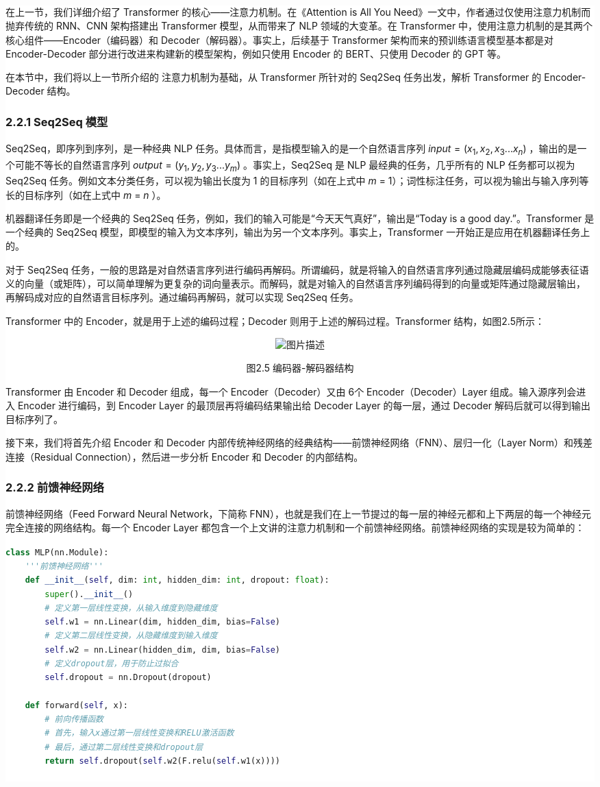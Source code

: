 在上一节，我们详细介绍了 Transformer 的核心——注意力机制。在《Attention is All You Need》一文中，作者通过仅使用注意力机制而抛弃传统的 RNN、CNN 架构搭建出 Transformer 模型，从而带来了 NLP 领域的大变革。在 Transformer 中，使用注意力机制的是其两个核心组件——Encoder（编码器）和 Decoder（解码器）。事实上，后续基于 Transformer 架构而来的预训练语言模型基本都是对 Encoder-Decoder 部分进行改进来构建新的模型架构，例如只使用 Encoder 的 BERT、只使用 Decoder 的 GPT 等。

在本节中，我们将以上一节所介绍的 注意力机制为基础，从 Transformer 所针对的 Seq2Seq 任务出发，解析 Transformer 的 Encoder-Decoder 结构。

### 2.2.1 Seq2Seq 模型

Seq2Seq，即序列到序列，是一种经典 NLP 任务。具体而言，是指模型输入的是一个自然语言序列 $input = (x_1, x_2, x_3...x_n)$ ，输出的是一个可能不等长的自然语言序列 $output = (y_1, y_2, y_3...y_m)$ 。事实上，Seq2Seq 是 NLP 最经典的任务，几乎所有的 NLP 任务都可以视为 Seq2Seq 任务。例如文本分类任务，可以视为输出长度为 1 的目标序列（如在上式中 $m$ = 1）；词性标注任务，可以视为输出与输入序列等长的目标序列（如在上式中 $m$ = $n$ ）。

机器翻译任务即是一个经典的 Seq2Seq 任务，例如，我们的输入可能是“今天天气真好”，输出是“Today is a good day.”。Transformer 是一个经典的 Seq2Seq 模型，即模型的输入为文本序列，输出为另一个文本序列。事实上，Transformer 一开始正是应用在机器翻译任务上的。

对于 Seq2Seq 任务，一般的思路是对自然语言序列进行编码再解码。所谓编码，就是将输入的自然语言序列通过隐藏层编码成能够表征语义的向量（或矩阵），可以简单理解为更复杂的词向量表示。而解码，就是对输入的自然语言序列编码得到的向量或矩阵通过隐藏层输出，再解码成对应的自然语言目标序列。通过编码再解码，就可以实现 Seq2Seq 任务。

Transformer 中的 Encoder，就是用于上述的编码过程；Decoder 则用于上述的解码过程。Transformer 结构，如图2.5所示：

<div align="center">
  <img src="https://raw.githubusercontent.com/datawhalechina/happy-llm/main/docs/images/2-figures/2-0.jpg" alt="图片描述" width="90%"/>
  <p>图2.5 编码器-解码器结构</p>
</div>

Transformer 由 Encoder 和 Decoder 组成，每一个 Encoder（Decoder）又由 6个 Encoder（Decoder）Layer 组成。输入源序列会进入 Encoder 进行编码，到 Encoder Layer 的最顶层再将编码结果输出给 Decoder Layer 的每一层，通过 Decoder 解码后就可以得到输出目标序列了。

接下来，我们将首先介绍 Encoder 和 Decoder 内部传统神经网络的经典结构——前馈神经网络（FNN）、层归一化（Layer Norm）和残差连接（Residual Connection），然后进一步分析 Encoder 和 Decoder 的内部结构。

### 2.2.2 前馈神经网络

前馈神经网络（Feed Forward Neural Network，下简称 FNN），也就是我们在上一节提过的每一层的神经元都和上下两层的每一个神经元完全连接的网络结构。每一个 Encoder Layer 都包含一个上文讲的注意力机制和一个前馈神经网络。前馈神经网络的实现是较为简单的：

```python
class MLP(nn.Module):
    '''前馈神经网络'''
    def __init__(self, dim: int, hidden_dim: int, dropout: float):
        super().__init__()
        # 定义第一层线性变换，从输入维度到隐藏维度
        self.w1 = nn.Linear(dim, hidden_dim, bias=False)
        # 定义第二层线性变换，从隐藏维度到输入维度
        self.w2 = nn.Linear(hidden_dim, dim, bias=False)
        # 定义dropout层，用于防止过拟合
        self.dropout = nn.Dropout(dropout)

    def forward(self, x):
        # 前向传播函数
        # 首先，输入x通过第一层线性变换和RELU激活函数
        # 最后，通过第二层线性变换和dropout层
        return self.dropout(self.w2(F.relu(self.w1(x))))
    
```
